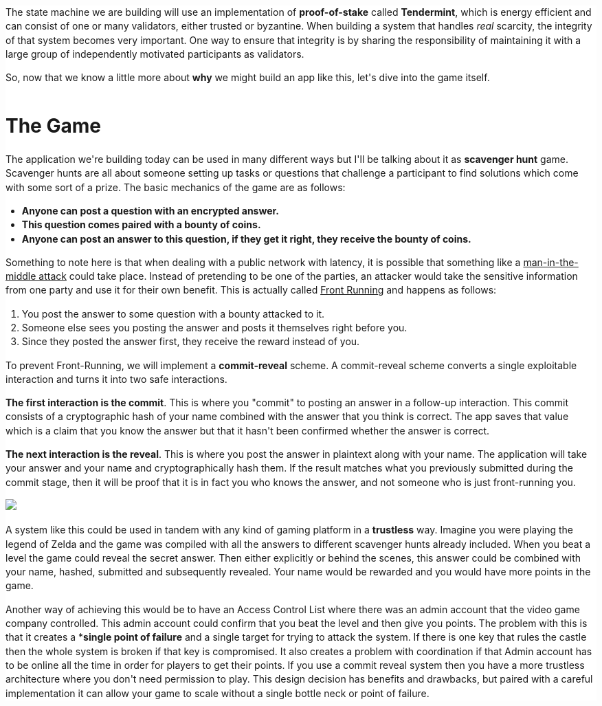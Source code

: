The state machine we are building will use an implementation of **proof-of-stake** called **Tendermint**, which is energy efficient and can consist of one or many validators, either trusted or byzantine. When building a system that handles _real_ scarcity, the integrity of that system becomes very important. One way to ensure that integrity is by sharing the responsibility of maintaining it with a large group of independently motivated participants as validators.

So, now that we know a little more about **why** we might build an app like this, let's dive into the game itself.

# The Game

The application we're building today can be used in many different ways but I'll be talking about it as **scavenger hunt** game. Scavenger hunts are all about someone setting up tasks or questions that challenge a participant to find solutions which come with some sort of a prize. The basic mechanics of the game are as follows:

* **Anyone can post a question with an encrypted answer.**
* **This question comes paired with a bounty of coins.**
* **Anyone can post an answer to this question, if they get it right, they receive the bounty of coins.**

Something to note here is that when dealing with a public network with latency, it is possible that something like a [man-in-the-middle attack](https://en.wikipedia.org/wiki/Man-in-the-middle_attack) could take place. Instead of pretending to be one of the parties, an attacker would take the sensitive information from one party and use it for their own benefit. This is actually called [Front Running](https://en.wikipedia.org/wiki/Front_running) and happens as follows:

1. You post the answer to some question with a bounty attacked to it.
2. Someone else sees you posting the answer and posts it themselves right before you.
3. Since they posted the answer first, they receive the reward instead of you.

To prevent Front-Running, we will implement a **commit-reveal** scheme. A commit-reveal scheme converts a single exploitable interaction and turns it into two safe interactions.

**The first interaction is the commit**. This is where you "commit" to posting an answer in a follow-up interaction. This commit consists of a cryptographic hash of your name combined with the answer that you think is correct. The app saves that value which is a claim that you know the answer but that it hasn't been confirmed whether the answer is correct.

**The next interaction is the reveal**. This is where you post the answer in plaintext along with your name. The application will take your answer and your name and cryptographically hash them. If the result matches what you previously submitted during the commit stage, then it will be proof that it is in fact you who knows the answer, and not someone who is just front-running you.

![](https://tutorials.cosmos.network/assets/img/front-run.fe321a27.jpg)

A system like this could be used in tandem with any kind of gaming platform in a **trustless** way. Imagine you were playing the legend of Zelda and the game was compiled with all the answers to different scavenger hunts already included. When you beat a level the game could reveal the secret answer. Then either explicitly or behind the scenes, this answer could be combined with your name, hashed, submitted and subsequently revealed. Your name would be rewarded and you would have more points in the game.

Another way of achieving this would be to have an Access Control List where there was an admin account that the video game company controlled. This admin account could confirm that you beat the level and then give you points. The problem with this is that it creates a \***single point of failure** and a single target for trying to attack the system. If there is one key that rules the castle then the whole system is broken if that key is compromised. It also creates a problem with coordination if that Admin account has to be online all the time in order for players to get their points. If you use a commit reveal system then you have a more trustless architecture where you don't need permission to play. This design decision has benefits and drawbacks, but paired with a careful implementation it can allow your game to scale without a single bottle neck or point of failure.
